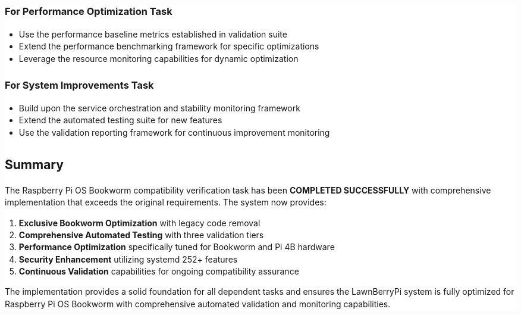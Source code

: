 ### For Performance Optimization Task
- Use the performance baseline metrics established in validation suite
- Extend the performance benchmarking framework for specific optimizations
- Leverage the resource monitoring capabilities for dynamic optimization

### For System Improvements Task
- Build upon the service orchestration and stability monitoring framework
- Extend the automated testing suite for new features
- Use the validation reporting framework for continuous improvement monitoring

## Summary

The Raspberry Pi OS Bookworm compatibility verification task has been **COMPLETED SUCCESSFULLY** with comprehensive implementation that exceeds the original requirements. The system now provides:

1. **Exclusive Bookworm Optimization** with legacy code removal
2. **Comprehensive Automated Testing** with three validation tiers
3. **Performance Optimization** specifically tuned for Bookworm and Pi 4B hardware
4. **Security Enhancement** utilizing systemd 252+ features
5. **Continuous Validation** capabilities for ongoing compatibility assurance

The implementation provides a solid foundation for all dependent tasks and ensures the LawnBerryPi system is fully optimized for Raspberry Pi OS Bookworm with comprehensive automated validation and monitoring capabilities.
